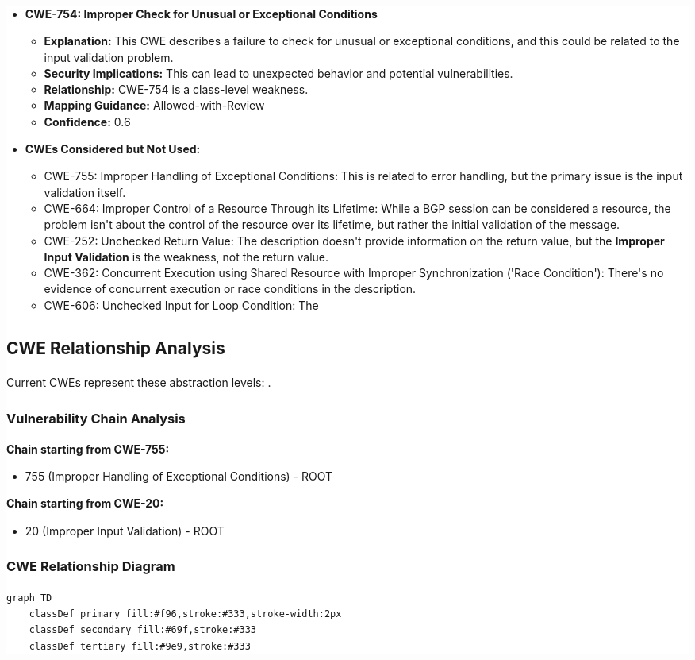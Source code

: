 *   **CWE-754: Improper Check for Unusual or Exceptional Conditions**
    *   **Explanation:** This CWE describes a failure to check for unusual or exceptional conditions, and this could be related to the input validation problem.
    *   **Security Implications:** This can lead to unexpected behavior and potential vulnerabilities.
    *   **Relationship:** CWE-754 is a class-level weakness.
    *   **Mapping Guidance:** Allowed-with-Review
    *   **Confidence:** 0.6

*   **CWEs Considered but Not Used:**
    *   CWE-755: Improper Handling of Exceptional Conditions: This is related to error handling, but the primary issue is the input validation itself.
    *   CWE-664: Improper Control of a Resource Through its Lifetime: While a BGP session can be considered a resource, the problem isn't about the control of the resource over its lifetime, but rather the initial validation of the message.
    *   CWE-252: Unchecked Return Value: The description doesn't provide information on the return value, but the **Improper Input Validation** is the weakness, not the return value.
    *   CWE-362: Concurrent Execution using Shared Resource with Improper Synchronization ('Race Condition'): There's no evidence of concurrent execution or race conditions in the description.
    *   CWE-606: Unchecked Input for Loop Condition: The


## CWE Relationship Analysis

Current CWEs represent these abstraction levels: .


### Vulnerability Chain Analysis

**Chain starting from CWE-755:**
- 755 (Improper Handling of Exceptional Conditions) - ROOT


**Chain starting from CWE-20:**
- 20 (Improper Input Validation) - ROOT



### CWE Relationship Diagram

```mermaid
graph TD
    classDef primary fill:#f96,stroke:#333,stroke-width:2px
    classDef secondary fill:#69f,stroke:#333
    classDef tertiary fill:#9e9,stroke:#333
```